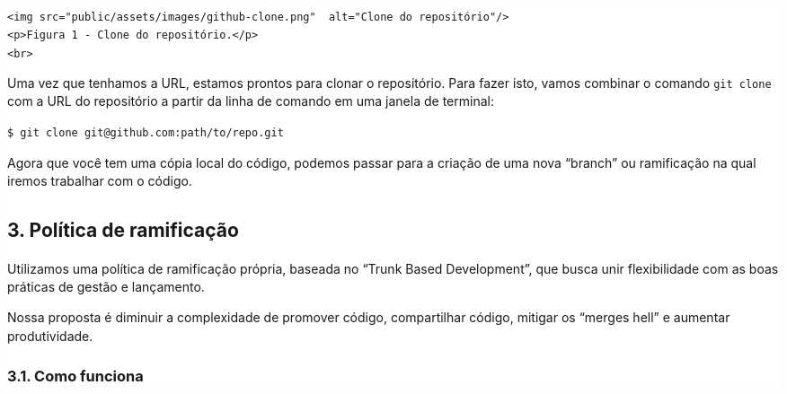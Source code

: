     <img src="public/assets/images/github-clone.png"  alt="Clone do repositório"/>
    <p>Figura 1 - Clone do repositório.</p>
    <br>
</div>

Uma vez que tenhamos a URL, estamos prontos para clonar o repositório. Para fazer isto, vamos combinar o comando `git
clone` com a URL do repositório a partir da linha de comando em uma janela de terminal:

```
$ git clone git@github.com:path/to/repo.git
```

Agora que você tem uma cópia local do código, podemos passar para a criação de uma nova “branch” ou ramificação na qual
iremos trabalhar com o código.

## 3. Política de ramificação

Utilizamos uma política de ramificação própria, baseada no “Trunk Based Development”, que busca unir flexibilidade com
as boas práticas de gestão e lançamento.

Nossa proposta é diminuir a complexidade de promover código, compartilhar código, mitigar os “merges hell” e aumentar
produtividade.

### 3.1. Como funciona
